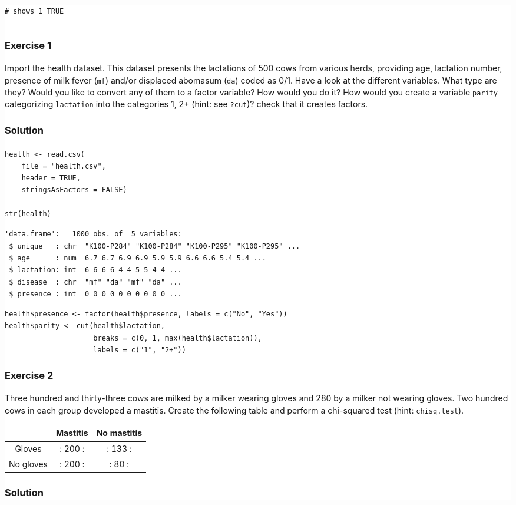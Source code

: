 <pre class='in'><code># shows 1 TRUE</code></pre>

---

### Exercise 1

Import the [health](health.csv) dataset. This dataset presents the lactations of
500 cows from various herds, providing age, lactation number, presence of milk
fever (`mf`) and/or displaced abomasum (`da`) coded as 0/1. Have a look at the
different variables. What type are they? Would you like to convert any of them
to a factor variable? How would you do it? How would you create a variable `parity`
categorizing `lactation` into the categories 1, 2+ (hint: see `?cut`)? check
that it creates factors.

### Solution


<pre class='in'><code>health <- read.csv(
    file = "health.csv",
    header = TRUE,
    stringsAsFactors = FALSE)

str(health)</code></pre>



<div class='out'><pre class='out'><code>'data.frame':	1000 obs. of  5 variables:
 $ unique   : chr  "K100-P284" "K100-P284" "K100-P295" "K100-P295" ...
 $ age      : num  6.7 6.7 6.9 6.9 5.9 5.9 6.6 6.6 5.4 5.4 ...
 $ lactation: int  6 6 6 6 4 4 5 5 4 4 ...
 $ disease  : chr  "mf" "da" "mf" "da" ...
 $ presence : int  0 0 0 0 0 0 0 0 0 0 ...
</code></pre></div>



<pre class='in'><code>health$presence <- factor(health$presence, labels = c("No", "Yes"))
health$parity <- cut(health$lactation,
                     breaks = c(0, 1, max(health$lactation)),
                     labels = c("1", "2+"))</code></pre>

### Exercise 2

Three hundred and thirty-three cows are milked by a milker wearing gloves and
280 by a milker not wearing gloves. Two hundred cows in each group developed a
mastitis. Create the following table and perform a chi-squared test (hint:
`chisq.test`).

|           | Mastitis | No mastitis |
|:---------:|:--------:|:-----------:|
| Gloves    |: 200    :|: 133       :|
| No gloves |: 200    :|: 80        :|

### Solution

